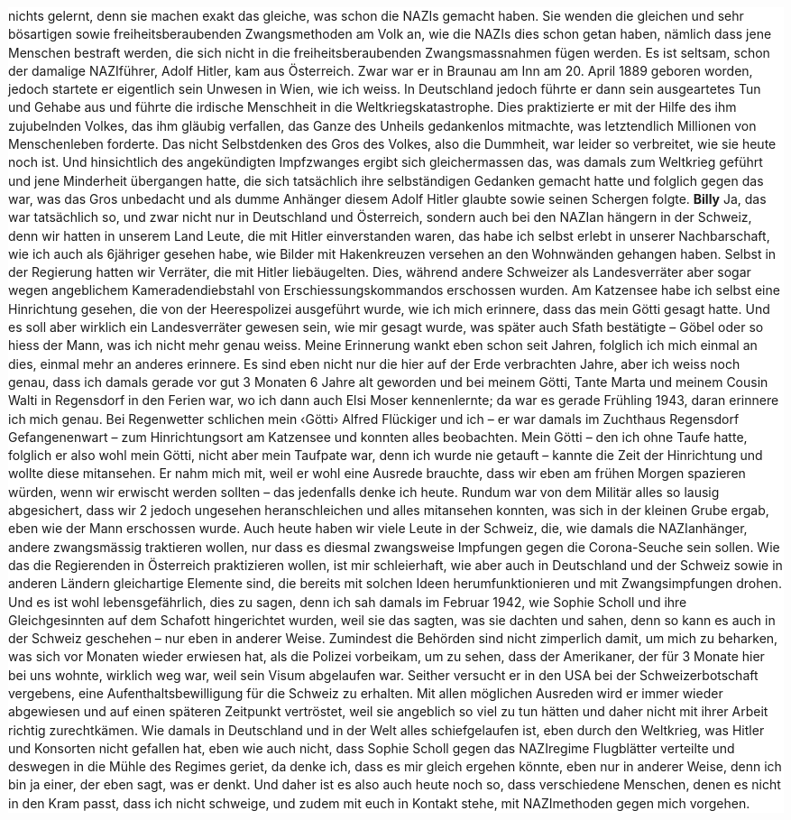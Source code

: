 nichts gelernt, denn sie machen exakt das gleiche, was schon die NAZIs gemacht haben. Sie wenden die gleichen und sehr bösartigen sowie freiheitsberaubenden Zwangsmethoden am Volk an, wie die NAZIs dies schon getan haben, nämlich dass jene Menschen bestraft werden, die sich nicht in die freiheitsberaubenden Zwangsmassnahmen fügen werden. Es ist seltsam, schon der damalige NAZIführer, Adolf Hitler, kam aus Österreich. Zwar war er in Braunau am Inn am 20. April 1889 geboren worden, jedoch startete er eigentlich sein Unwesen in Wien, wie ich weiss. In Deutschland jedoch führte er dann sein ausgeartetes Tun und Gehabe aus und führte die irdische Menschheit in die Weltkriegskatastrophe. Dies praktizierte er mit der Hilfe des ihm zujubelnden Volkes, das ihm gläubig verfallen, das Ganze des Unheils gedankenlos mitmachte, was letztendlich Millionen von Menschenleben forderte. Das nicht Selbstdenken des Gros des Volkes, also die Dummheit, war leider so verbreitet, wie sie heute noch ist. Und hinsichtlich des angekündigten Impfzwanges ergibt sich gleichermassen das, was damals zum Weltkrieg geführt und jene Minderheit übergangen hatte, die sich tatsächlich ihre selbständigen Gedanken gemacht hatte und folglich gegen das war, was das Gros unbedacht und als dumme Anhänger diesem Adolf Hitler glaubte sowie seinen Schergen folgte.
**Billy** Ja, das war tatsächlich so, und zwar nicht nur in Deutschland und Österreich, sondern auch bei den NAZIan
hängern in der Schweiz, denn wir hatten in unserem Land Leute, die mit Hitler einverstanden waren, das habe ich selbst erlebt in unserer Nachbarschaft, wie ich auch als 6jähriger gesehen habe, wie Bilder mit Hakenkreuzen versehen an den Wohnwänden gehangen haben. Selbst in der Regierung hatten wir Verräter, die mit Hitler liebäugelten. Dies, während andere Schweizer als Landesverräter aber sogar wegen angeblichem Kameradendiebstahl von Erschiessungskommandos erschossen wurden. Am Katzensee habe ich selbst eine Hinrichtung gesehen, die von der Heerespolizei ausgeführt wurde, wie ich mich erinnere, dass das mein Götti gesagt hatte. Und es soll aber wirklich ein Landesverräter gewesen sein, wie mir gesagt wurde, was später auch Sfath bestätigte – Göbel oder so hiess der Mann, was ich nicht mehr genau weiss. Meine Erinnerung wankt eben schon seit Jahren, folglich ich mich einmal an dies, einmal mehr an anderes erinnere. Es sind eben nicht nur die hier auf der Erde verbrachten Jahre, aber ich weiss noch genau, dass ich damals gerade vor gut 3 Monaten 6 Jahre alt geworden und bei meinem Götti, Tante Marta und meinem Cousin Walti in Regensdorf in den Ferien war, wo ich dann auch Elsi Moser kennenlernte; da war es gerade Frühling 1943, daran erinnere ich mich genau. Bei Regenwetter schlichen mein ‹Götti› Alfred Flückiger und ich – er war damals im Zuchthaus Regensdorf Gefangenenwart – zum Hinrichtungsort am Katzensee und konnten alles beobachten. Mein Götti – den ich ohne Taufe hatte, folglich er also wohl mein Götti, nicht aber mein Taufpate war, denn ich wurde nie getauft – kannte die Zeit der Hinrichtung und wollte diese mitansehen.
Er nahm mich mit, weil er wohl eine Ausrede brauchte, dass wir eben am frühen Morgen spazieren würden, wenn wir erwischt werden sollten – das jedenfalls denke ich heute. Rundum war von dem Militär alles so lausig abgesichert, dass wir 2 jedoch ungesehen heranschleichen und alles mitansehen konnten, was sich in der kleinen Grube ergab, eben wie der Mann erschossen wurde.
Auch heute haben wir viele Leute in der Schweiz, die, wie damals die NAZIanhänger, andere zwangsmässig traktieren wollen, nur dass es diesmal zwangsweise Impfungen gegen die Corona-Seuche sein sollen. Wie das die Regierenden in Österreich praktizieren wollen, ist mir schleierhaft, wie aber auch in Deutschland und der Schweiz sowie in anderen Ländern gleichartige Elemente sind, die bereits mit solchen Ideen herumfunktionieren und mit Zwangsimpfungen drohen. Und es ist wohl lebensgefährlich, dies zu sagen, denn ich sah damals im Februar 1942, wie Sophie Scholl und ihre Gleichgesinnten auf dem Schafott hingerichtet wurden, weil sie das sagten, was sie dachten und sahen, denn so kann es auch in der Schweiz geschehen – nur eben in anderer Weise. Zumindest die Behörden sind nicht zimperlich damit, um mich zu beharken, was sich vor Monaten wieder erwiesen hat, als die Polizei vorbeikam, um zu sehen, dass der Amerikaner, der für 3 Monate hier bei uns wohnte, wirklich weg war, weil sein Visum abgelaufen war. Seither versucht er in den USA bei der Schweizerbotschaft vergebens, eine Aufenthaltsbewilligung für die Schweiz zu erhalten. Mit allen möglichen Ausreden wird er immer wieder abgewiesen und auf einen späteren Zeitpunkt vertröstet, weil sie angeblich so viel zu tun hätten und daher nicht mit ihrer Arbeit richtig zurechtkämen.
Wie damals in Deutschland und in der Welt alles schiefgelaufen ist, eben durch den Weltkrieg, was Hitler und Konsorten nicht gefallen hat, eben wie auch nicht, dass Sophie Scholl gegen das NAZIregime Flugblätter verteilte und deswegen in die Mühle des Regimes geriet, da denke ich, dass es mir gleich ergehen könnte, eben nur in anderer Weise, denn ich bin ja einer, der eben sagt, was er denkt. Und daher ist es also auch heute noch so, dass verschiedene Menschen, denen es nicht in den Kram passt, dass ich nicht schweige, und zudem mit euch in Kontakt stehe, mit NAZImethoden gegen mich vorgehen.
